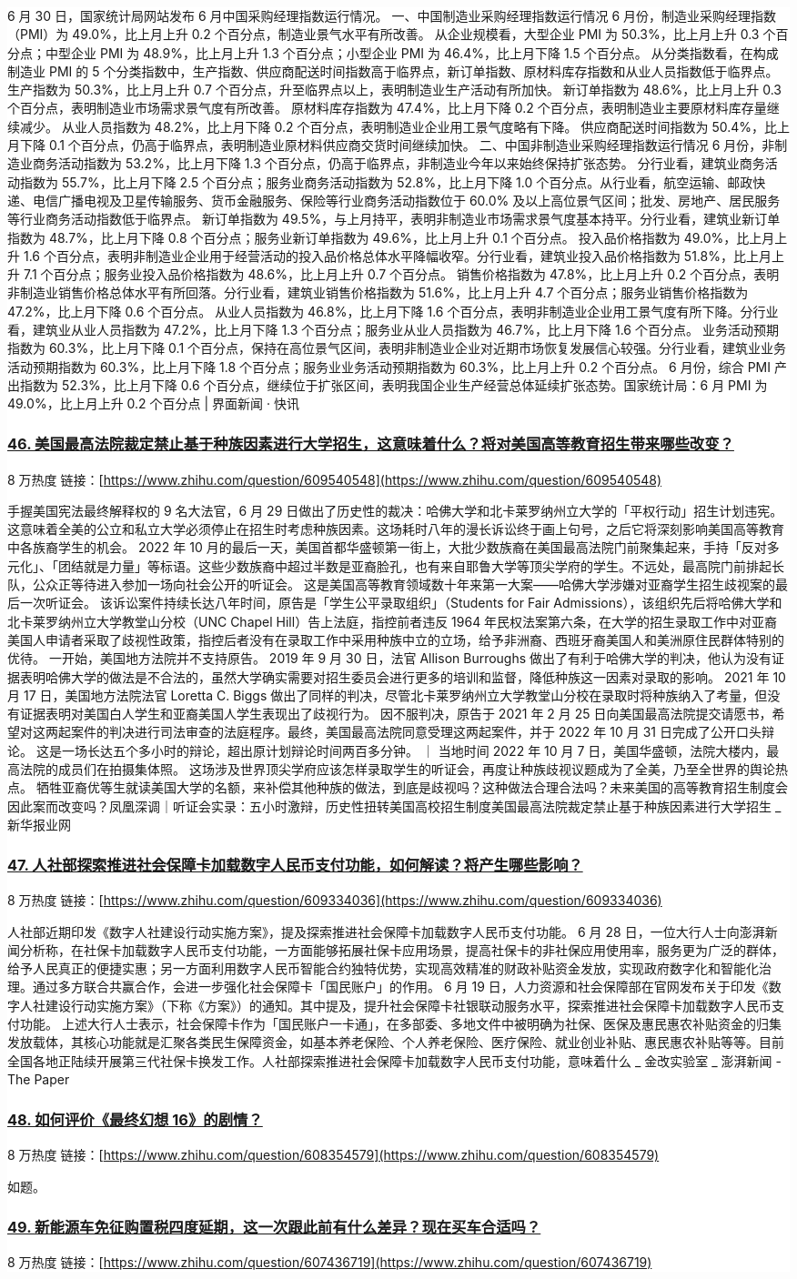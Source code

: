 6 月 30 日，国家统计局网站发布 6 月中国采购经理指数运行情况。 一、中国制造业采购经理指数运行情况 6 月份，制造业采购经理指数（PMI）为 49.0%，比上月上升 0.2 个百分点，制造业景气水平有所改善。 从企业规模看，大型企业 PMI 为 50.3%，比上月上升 0.3 个百分点；中型企业 PMI 为 48.9%，比上月上升 1.3 个百分点；小型企业 PMI 为 46.4%，比上月下降 1.5 个百分点。 从分类指数看，在构成制造业 PMI 的 5 个分类指数中，生产指数、供应商配送时间指数高于临界点，新订单指数、原材料库存指数和从业人员指数低于临界点。 生产指数为 50.3%，比上月上升 0.7 个百分点，升至临界点以上，表明制造业生产活动有所加快。 新订单指数为 48.6%，比上月上升 0.3 个百分点，表明制造业市场需求景气度有所改善。 原材料库存指数为 47.4%，比上月下降 0.2 个百分点，表明制造业主要原材料库存量继续减少。 从业人员指数为 48.2%，比上月下降 0.2 个百分点，表明制造业企业用工景气度略有下降。 供应商配送时间指数为 50.4%，比上月下降 0.1 个百分点，仍高于临界点，表明制造业原材料供应商交货时间继续加快。 二、中国非制造业采购经理指数运行情况 6 月份，非制造业商务活动指数为 53.2%，比上月下降 1.3 个百分点，仍高于临界点，非制造业今年以来始终保持扩张态势。 分行业看，建筑业商务活动指数为 55.7%，比上月下降 2.5 个百分点；服务业商务活动指数为 52.8%，比上月下降 1.0 个百分点。从行业看，航空运输、邮政快递、电信广播电视及卫星传输服务、货币金融服务、保险等行业商务活动指数位于 60.0% 及以上高位景气区间；批发、房地产、居民服务等行业商务活动指数低于临界点。 新订单指数为 49.5%，与上月持平，表明非制造业市场需求景气度基本持平。分行业看，建筑业新订单指数为 48.7%，比上月下降 0.8 个百分点；服务业新订单指数为 49.6%，比上月上升 0.1 个百分点。 投入品价格指数为 49.0%，比上月上升 1.6 个百分点，表明非制造业企业用于经营活动的投入品价格总体水平降幅收窄。分行业看，建筑业投入品价格指数为 51.8%，比上月上升 7.1 个百分点；服务业投入品价格指数为 48.6%，比上月上升 0.7 个百分点。 销售价格指数为 47.8%，比上月上升 0.2 个百分点，表明非制造业销售价格总体水平有所回落。分行业看，建筑业销售价格指数为 51.6%，比上月上升 4.7 个百分点；服务业销售价格指数为 47.2%，比上月下降 0.6 个百分点。 从业人员指数为 46.8%，比上月下降 1.6 个百分点，表明非制造业企业用工景气度有所下降。分行业看，建筑业从业人员指数为 47.2%，比上月下降 1.3 个百分点；服务业从业人员指数为 46.7%，比上月下降 1.6 个百分点。 业务活动预期指数为 60.3%，比上月下降 0.1 个百分点，保持在高位景气区间，表明非制造业企业对近期市场恢复发展信心较强。分行业看，建筑业业务活动预期指数为 60.3%，比上月下降 1.8 个百分点；服务业业务活动预期指数为 60.3%，比上月上升 0.2 个百分点。 6 月份，综合 PMI 产出指数为 52.3%，比上月下降 0.6 个百分点，继续位于扩张区间，表明我国企业生产经营总体延续扩张态势。国家统计局：6 月 PMI 为 49.0%，比上月上升 0.2 个百分点 | 界面新闻 · 快讯

### [46. 美国最高法院裁定禁止基于种族因素进行大学招生，这意味着什么？将对美国高等教育招生带来哪些改变？](https://www.zhihu.com/question/609540548)
8 万热度 链接：[https://www.zhihu.com/question/609540548](https://www.zhihu.com/question/609540548)

手握美国宪法最终解释权的 9 名大法官，6 月 29 日做出了历史性的裁决：哈佛大学和北卡莱罗纳州立大学的「平权行动」招生计划违宪。这意味着全美的公立和私立大学必须停止在招生时考虑种族因素。这场耗时八年的漫长诉讼终于画上句号，之后它将深刻影响美国高等教育中各族裔学生的机会。 2022 年 10 月的最后一天，美国首都华盛顿第一街上，大批少数族裔在美国最高法院门前聚集起来，手持「反对多元化」、「团结就是力量」等标语。这些少数族裔中超过半数是亚裔脸孔，也有来自耶鲁大学等顶尖学府的学生。不远处，最高院门前排起长队，公众正等待进入参加一场向社会公开的听证会。 这是美国高等教育领域数十年来第一大案——哈佛大学涉嫌对亚裔学生招生歧视案的最后一次听证会。 该诉讼案件持续长达八年时间，原告是「学生公平录取组织」（Students for Fair Admissions），该组织先后将哈佛大学和北卡莱罗纳州立大学教堂山分校（UNC Chapel Hill）告上法庭，指控前者违反 1964 年民权法案第六条，在大学的招生录取工作中对亚裔美国人申请者采取了歧视性政策，指控后者没有在录取工作中采用种族中立的立场，给予非洲裔、西班牙裔美国人和美洲原住民群体特别的优待。 一开始，美国地方法院并不支持原告。 2019 年 9 月 30 日，法官 Allison Burroughs 做出了有利于哈佛大学的判决，他认为没有证据表明哈佛大学的做法是不合法的，虽然大学确实需要对招生委员会进行更多的培训和监督，降低种族这一因素对录取的影响。 2021 年 10 月 17 日，美国地方法院法官 Loretta C. Biggs 做出了同样的判决，尽管北卡莱罗纳州立大学教堂山分校在录取时将种族纳入了考量，但没有证据表明对美国白人学生和亚裔美国人学生表现出了歧视行为。 因不服判决，原告于 2021 年 2 月 25 日向美国最高法院提交请愿书，希望对这两起案件的判决进行司法审查的法庭程序。最终，美国最高法院同意受理这两起案件，并于 2022 年 10 月 31 日完成了公开口头辩论。 这是一场长达五个多小时的辩论，超出原计划辩论时间两百多分钟。 ｜ 当地时间 2022 年 10 月 7 日，美国华盛顿，法院大楼内，最高法院的成员们在拍摄集体照。 这场涉及世界顶尖学府应该怎样录取学生的听证会，再度让种族歧视议题成为了全美，乃至全世界的舆论热点。 牺牲亚裔优等生就读美国大学的名额，来补偿其他种族的做法，到底是歧视吗？这种做法合理合法吗？未来美国的高等教育招生制度会因此案而改变吗？凤凰深调｜听证会实录：五小时激辩，历史性扭转美国高校招生制度美国最高法院裁定禁止基于种族因素进行大学招生 _ 新华报业网

### [47. 人社部探索推进社会保障卡加载数字人民币支付功能，如何解读？将产生哪些影响？](https://www.zhihu.com/question/609334036)
8 万热度 链接：[https://www.zhihu.com/question/609334036](https://www.zhihu.com/question/609334036)

人社部近期印发《数字人社建设行动实施方案》，提及探索推进社会保障卡加载数字人民币支付功能。 6 月 28 日，一位大行人士向澎湃新闻分析称，在社保卡加载数字人民币支付功能，一方面能够拓展社保卡应用场景，提高社保卡的非社保应用使用率，服务更为广泛的群体，给予人民真正的便捷实惠；另一方面利用数字人民币智能合约独特优势，实现高效精准的财政补贴资金发放，实现政府数字化和智能化治理。通过多方联合共赢合作，会进一步强化社会保障卡「国民账户」的作用。 6 月 19 日，人力资源和社会保障部在官网发布关于印发《数字人社建设行动实施方案》（下称《方案》）的通知。其中提及，提升社会保障卡社银联动服务水平，探索推进社会保障卡加载数字人民币支付功能。 上述大行人士表示，社会保障卡作为「国民账户一卡通」，在多部委、多地文件中被明确为社保、医保及惠民惠农补贴资金的归集发放载体，其核心功能就是汇聚各类民生保障资金，如基本养老保险、个人养老保险、医疗保险、就业创业补贴、惠民惠农补贴等等。目前全国各地正陆续开展第三代社保卡换发工作。人社部探索推进社会保障卡加载数字人民币支付功能，意味着什么 _ 金改实验室 _ 澎湃新闻 -The Paper

### [48. 如何评价《最终幻想 16》的剧情？](https://www.zhihu.com/question/608354579)
8 万热度 链接：[https://www.zhihu.com/question/608354579](https://www.zhihu.com/question/608354579)

如题。

### [49. 新能源车免征购置税四度延期，这一次跟此前有什么差异？现在买车合适吗？](https://www.zhihu.com/question/607436719)
8 万热度 链接：[https://www.zhihu.com/question/607436719](https://www.zhihu.com/question/607436719)

